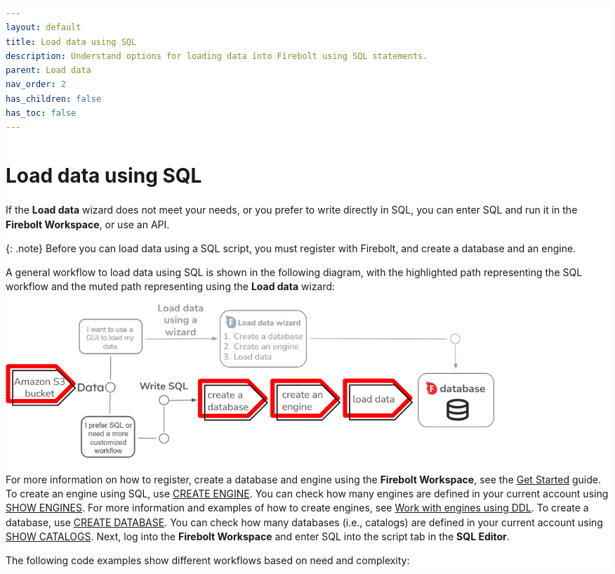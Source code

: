 ```yaml
---
layout: default
title: Load data using SQL
description: Understand options for loading data into Firebolt using SQL statements.
parent: Load data
nav_order: 2
has_children: false
has_toc: false
---
```


# Load data using SQL
If the **Load data** wizard does not meet your needs, or you prefer to write directly in SQL, you can enter SQL and run it in the **Firebolt Workspace**, or use an API.

{: .note}
Before you can load data using a SQL script, you must register with Firebolt, and create a database and an engine.

A general workflow to load data using SQL is shown in the following diagram, with the highlighted path representing the SQL workflow and the muted path representing using the **Load data** wizard:
<br>

<img src="../../assets/images/load_data_sql_workflow.png" alt="You can use either the load data wizard or SQL to create a database, engine, and then load data." width="700"/>

For more information on how to register, create a database and engine using the **Firebolt Workspace**, see the [Get Started](../../Guides/getting-started/index.md) guide. To create an engine using SQL, use [CREATE ENGINE](../../sql_reference/commands/engines/create-engine.md). You can check how many engines are defined in your current account using [SHOW ENGINES](../../sql_reference/commands/metadata/show-engines.md). For more information and examples of how to create engines, see [Work with engines using DDL](../../Guides/operate-engines/working-with-engines-using-ddl.md). To create a database, use [CREATE DATABASE](../../sql_reference/commands/data-definition/create-database.md). You can check how many databases (i.e., catalogs) are defined in your current account using [SHOW CATALOGS](../../sql_reference/commands/metadata/show-catalogs.md). Next, log into the **Firebolt Workspace** and enter SQL into the script tab in the **SQL Editor**.

The following code examples show different workflows based on need and complexity:
